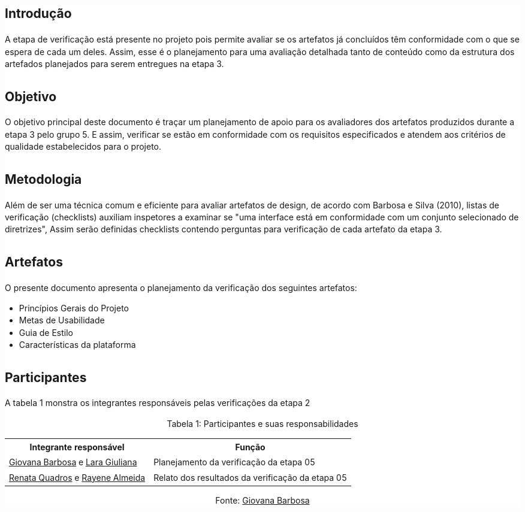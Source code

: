 ## Introdução
A etapa de verificação está presente no projeto pois permite avaliar se os artefatos já concluídos têm conformidade com o que se espera de cada um deles. Assim, esse é o planejamento para uma avaliação detalhada tanto de conteúdo como da estrutura dos artefados planejados para serem entregues na etapa 3.

## Objetivo
O objetivo principal deste documento é traçar um planejamento de apoio para os avaliadores dos artefatos produzidos durante a etapa 3 pelo grupo 5. E assim, verificar se estão em conformidade com os requisitos especificados e atendem aos critérios de qualidade estabelecidos para o projeto. 

## Metodologia 
Além de ser uma técnica comum e eficiente para avaliar artefatos de design, de acordo com Barbosa e Silva (2010), listas de verificação (checklists) auxiliam inspetores a examinar se "uma interface está em conformidade com um conjunto selecionado de diretrizes", Assim serão definidas checklists contendo perguntas para verificação de cada artefato da etapa 3.

## Artefatos
O presente documento apresenta o planejamento da verificação dos seguintes artefatos:

- Princípios Gerais do Projeto
- Metas de Usabilidade
- Guia de Estilo
- Características da plataforma

## Participantes
A tabela 1 monstra os integrantes responsáveis pelas verificações da etapa 2
<center>
    <p>Tabela 1: Participantes e suas responsabilidades</p>
    <table>
        <tr>
            <th>Integrante responsável</th>
            <th>Função</th>
        </tr>
        <tr>
            <td><a href="https://github.com/gio221">Giovana Barbosa</a> e <a href="https://github.com/gravelylara">Lara Giuliana</a></td>
            <td>Planejamento da verificação da etapa 05</td>
        </tr>
        <tr>
            <td><a href="https://github.com/Renatinha28">Renata Quadros</a> e <a href="https://github.com/rayenealmeida">Rayene Almeida</a></td>
            <td>Relato dos resultados da verificação da etapa 05</td>
        </tr>
    </table>
    <p>Fonte: <a href="https://github.com/gio221">Giovana Barbosa</a></p>
</center>
